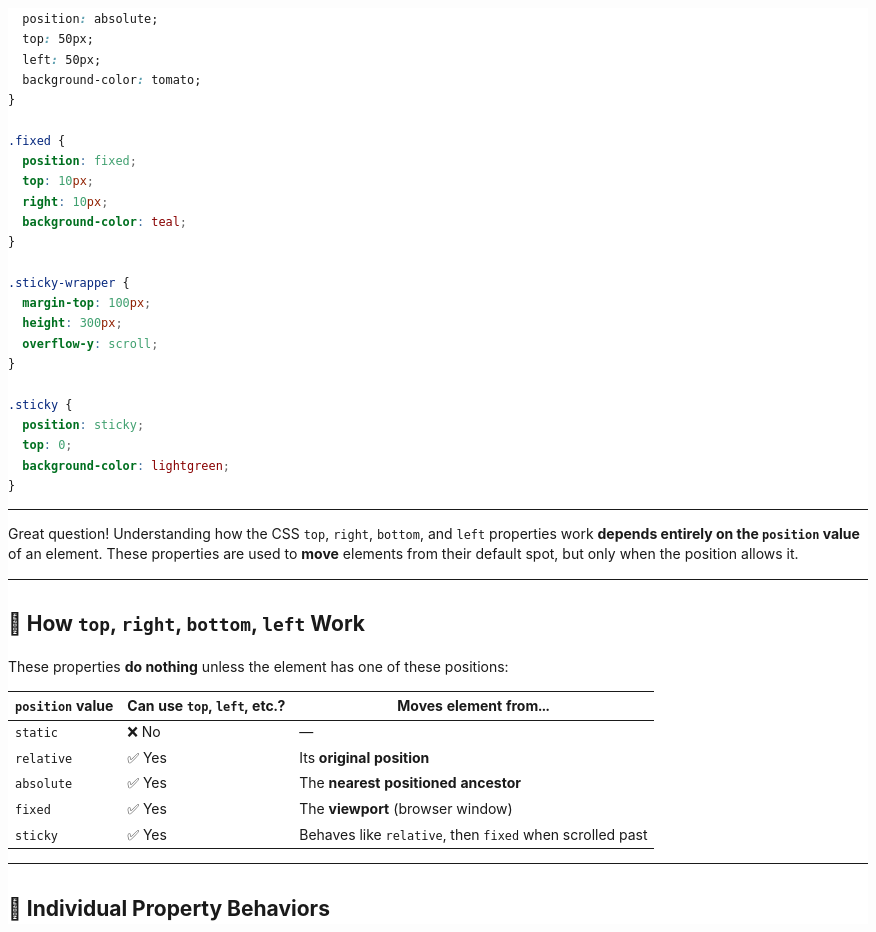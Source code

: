 ```css
  position: absolute;
  top: 50px;
  left: 50px;
  background-color: tomato;
}

.fixed {
  position: fixed;
  top: 10px;
  right: 10px;
  background-color: teal;
}

.sticky-wrapper {
  margin-top: 100px;
  height: 300px;
  overflow-y: scroll;
}

.sticky {
  position: sticky;
  top: 0;
  background-color: lightgreen;
}
```

---

Great question! Understanding how the CSS `top`, `right`, `bottom`, and `left` properties work **depends entirely on the `position` value** of an element. These properties are used to **move** elements from their default spot, but only when the position allows it.

---

## 🔧 How `top`, `right`, `bottom`, `left` Work

These properties **do nothing** unless the element has one of these positions:

| `position` value | Can use `top`, `left`, etc.? | Moves element from...                                    |
| ---------------- | ---------------------------- | -------------------------------------------------------- |
| `static`         | ❌ No                         | —                                                        |
| `relative`       | ✅ Yes                        | Its **original position**                                |
| `absolute`       | ✅ Yes                        | The **nearest positioned ancestor**                      |
| `fixed`          | ✅ Yes                        | The **viewport** (browser window)                        |
| `sticky`         | ✅ Yes                        | Behaves like `relative`, then `fixed` when scrolled past |

---

## 🎯 Individual Property Behaviors
